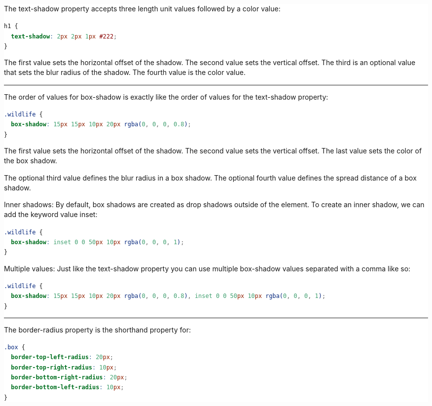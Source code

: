 The text-shadow property accepts three length unit values followed by a color value:

```css
h1 {
  text-shadow: 2px 2px 1px #222;
}
```

The first value sets the horizontal offset of the shadow. The second value sets the vertical offset. The third is an optional value that sets the blur radius of the shadow. The fourth value is the color value.

---

The order of values for box-shadow is exactly like the order of values for the text-shadow property:

```css
.wildlife {
  box-shadow: 15px 15px 10px 20px rgba(0, 0, 0, 0.8);
}
```

The first value sets the horizontal offset of the shadow. The second value sets the vertical offset. The last value sets the color of the box shadow.

The optional third value defines the blur radius in a box shadow. The optional fourth value defines the spread distance of a box shadow.

Inner shadows:
By default, box shadows are created as drop shadows outside of the element. To create an inner shadow, we can add the keyword value inset:

```css
.wildlife {
  box-shadow: inset 0 0 50px 10px rgba(0, 0, 0, 1);
}
```

Multiple values:
Just like the text-shadow property you can use multiple box-shadow values separated with a comma like so:

```css
.wildlife {
  box-shadow: 15px 15px 10px 20px rgba(0, 0, 0, 0.8), inset 0 0 50px 10px rgba(0, 0, 0, 1);
}
```

---

The border-radius property is the shorthand property for:

```css
.box {
  border-top-left-radius: 20px;
  border-top-right-radius: 10px;
  border-bottom-right-radius: 20px;
  border-bottom-left-radius: 10px;
}
```

